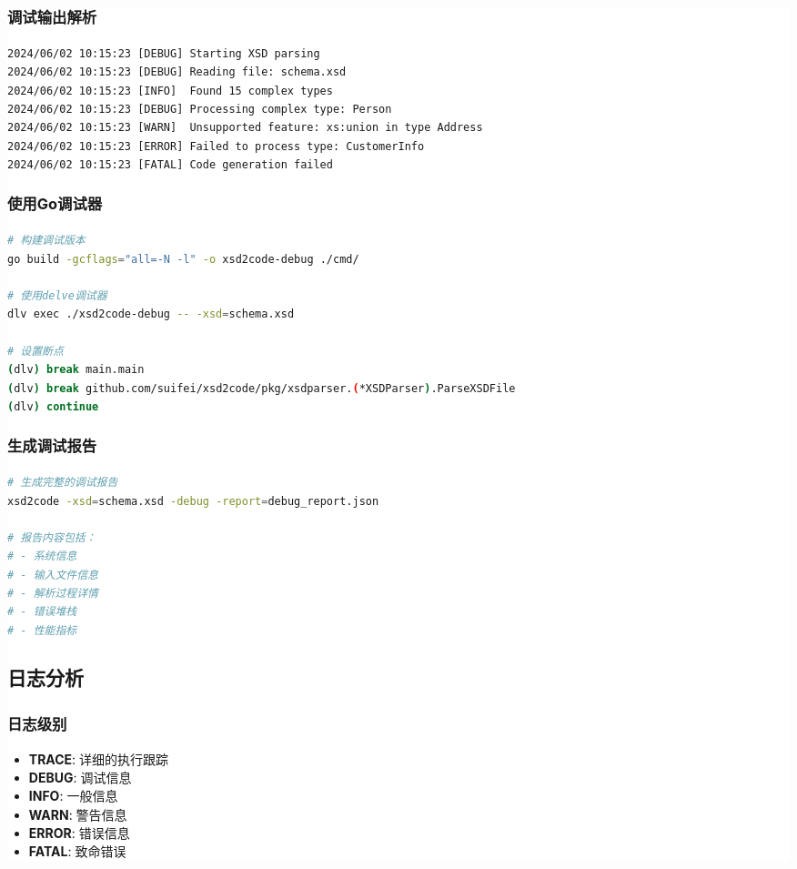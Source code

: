 ### 调试输出解析

```
2024/06/02 10:15:23 [DEBUG] Starting XSD parsing
2024/06/02 10:15:23 [DEBUG] Reading file: schema.xsd
2024/06/02 10:15:23 [INFO]  Found 15 complex types
2024/06/02 10:15:23 [DEBUG] Processing complex type: Person
2024/06/02 10:15:23 [WARN]  Unsupported feature: xs:union in type Address
2024/06/02 10:15:23 [ERROR] Failed to process type: CustomerInfo
2024/06/02 10:15:23 [FATAL] Code generation failed
```

### 使用Go调试器

```bash
# 构建调试版本
go build -gcflags="all=-N -l" -o xsd2code-debug ./cmd/

# 使用delve调试器
dlv exec ./xsd2code-debug -- -xsd=schema.xsd

# 设置断点
(dlv) break main.main
(dlv) break github.com/suifei/xsd2code/pkg/xsdparser.(*XSDParser).ParseXSDFile
(dlv) continue
```

### 生成调试报告

```bash
# 生成完整的调试报告
xsd2code -xsd=schema.xsd -debug -report=debug_report.json

# 报告内容包括：
# - 系统信息
# - 输入文件信息
# - 解析过程详情
# - 错误堆栈
# - 性能指标
```

## 日志分析

### 日志级别

- **TRACE**: 详细的执行跟踪
- **DEBUG**: 调试信息
- **INFO**: 一般信息
- **WARN**: 警告信息
- **ERROR**: 错误信息
- **FATAL**: 致命错误
